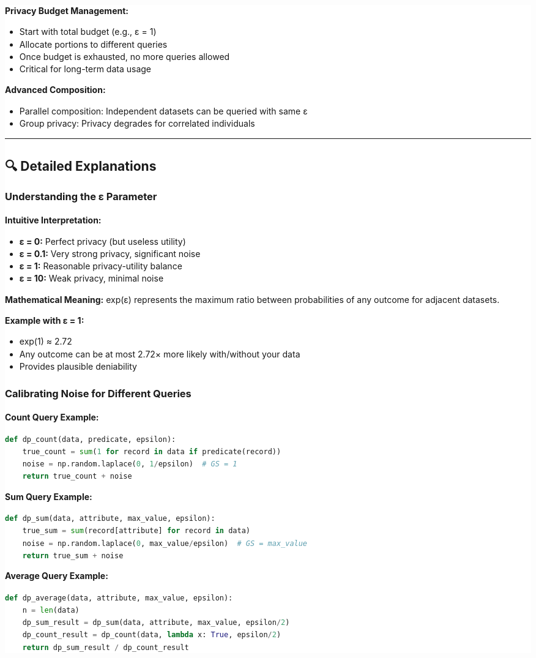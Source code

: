 **Privacy Budget Management:**
- Start with total budget (e.g., ε = 1)
- Allocate portions to different queries
- Once budget is exhausted, no more queries allowed
- Critical for long-term data usage

**Advanced Composition:**
- Parallel composition: Independent datasets can be queried with same ε
- Group privacy: Privacy degrades for correlated individuals

---

## 🔍 Detailed Explanations

### Understanding the ε Parameter

**Intuitive Interpretation:**
- **ε = 0:** Perfect privacy (but useless utility)
- **ε = 0.1:** Very strong privacy, significant noise
- **ε = 1:** Reasonable privacy-utility balance
- **ε = 10:** Weak privacy, minimal noise

**Mathematical Meaning:**
exp(ε) represents the maximum ratio between probabilities of any outcome for adjacent datasets.

**Example with ε = 1:**
- exp(1) ≈ 2.72
- Any outcome can be at most 2.72× more likely with/without your data
- Provides plausible deniability

### Calibrating Noise for Different Queries

**Count Query Example:**
```python
def dp_count(data, predicate, epsilon):
    true_count = sum(1 for record in data if predicate(record))
    noise = np.random.laplace(0, 1/epsilon)  # GS = 1
    return true_count + noise
```

**Sum Query Example:**
```python
def dp_sum(data, attribute, max_value, epsilon):
    true_sum = sum(record[attribute] for record in data)
    noise = np.random.laplace(0, max_value/epsilon)  # GS = max_value
    return true_sum + noise
```

**Average Query Example:**
```python
def dp_average(data, attribute, max_value, epsilon):
    n = len(data)
    dp_sum_result = dp_sum(data, attribute, max_value, epsilon/2)
    dp_count_result = dp_count(data, lambda x: True, epsilon/2)
    return dp_sum_result / dp_count_result
```
